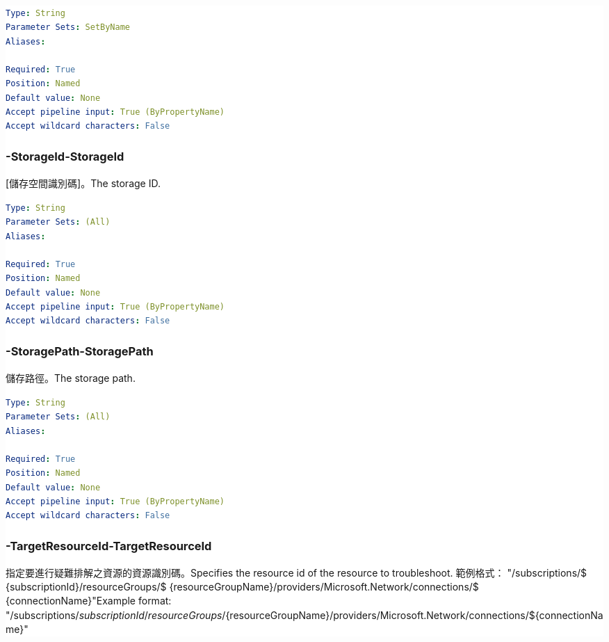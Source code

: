 ```yaml
Type: String
Parameter Sets: SetByName
Aliases: 

Required: True
Position: Named
Default value: None
Accept pipeline input: True (ByPropertyName)
Accept wildcard characters: False
```

### <span data-ttu-id="5e947-123">-StorageId</span><span class="sxs-lookup"><span data-stu-id="5e947-123">-StorageId</span></span>
<span data-ttu-id="5e947-124">[儲存空間識別碼]。</span><span class="sxs-lookup"><span data-stu-id="5e947-124">The storage ID.</span></span>

```yaml
Type: String
Parameter Sets: (All)
Aliases: 

Required: True
Position: Named
Default value: None
Accept pipeline input: True (ByPropertyName)
Accept wildcard characters: False
```

### <span data-ttu-id="5e947-125">-StoragePath</span><span class="sxs-lookup"><span data-stu-id="5e947-125">-StoragePath</span></span>
<span data-ttu-id="5e947-126">儲存路徑。</span><span class="sxs-lookup"><span data-stu-id="5e947-126">The storage path.</span></span>

```yaml
Type: String
Parameter Sets: (All)
Aliases: 

Required: True
Position: Named
Default value: None
Accept pipeline input: True (ByPropertyName)
Accept wildcard characters: False
```

### <span data-ttu-id="5e947-127">-TargetResourceId</span><span class="sxs-lookup"><span data-stu-id="5e947-127">-TargetResourceId</span></span>
<span data-ttu-id="5e947-128">指定要進行疑難排解之資源的資源識別碼。</span><span class="sxs-lookup"><span data-stu-id="5e947-128">Specifies the resource id of the resource to troubleshoot.</span></span> <span data-ttu-id="5e947-129">範例格式： "/subscriptions/$ {subscriptionId}/resourceGroups/$ {resourceGroupName}/providers/Microsoft.Network/connections/$ {connectionName}"</span><span class="sxs-lookup"><span data-stu-id="5e947-129">Example format: "/subscriptions/${subscriptionId}/resourceGroups/${resourceGroupName}/providers/Microsoft.Network/connections/${connectionName}"</span></span>
